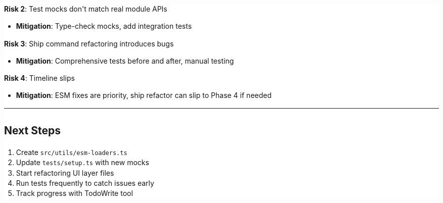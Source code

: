 **Risk 2**: Test mocks don't match real module APIs
- **Mitigation**: Type-check mocks, add integration tests

**Risk 3**: Ship command refactoring introduces bugs
- **Mitigation**: Comprehensive tests before and after, manual testing

**Risk 4**: Timeline slips
- **Mitigation**: ESM fixes are priority, ship refactor can slip to Phase 4 if needed

---

## Next Steps

1. Create `src/utils/esm-loaders.ts`
2. Update `tests/setup.ts` with new mocks
3. Start refactoring UI layer files
4. Run tests frequently to catch issues early
5. Track progress with TodoWrite tool
